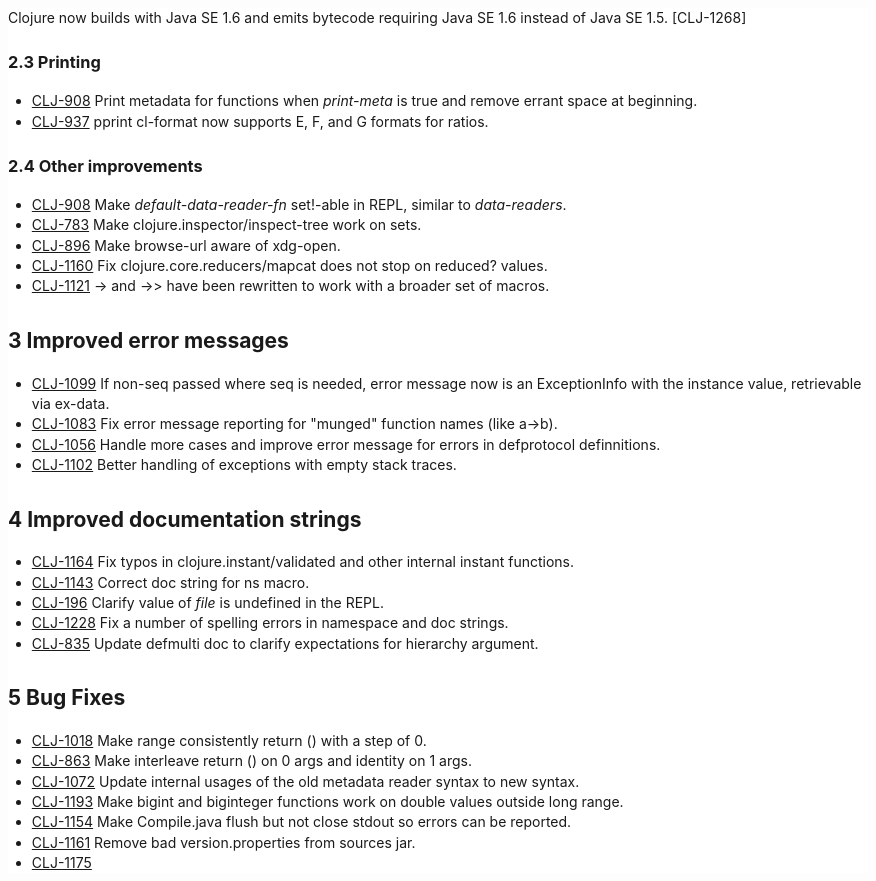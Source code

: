 Clojure now builds with Java SE 1.6 and emits bytecode requiring Java SE 1.6 instead of Java SE 1.5. [CLJ-1268]

### 2.3 Printing 

* [CLJ-908](http://dev.clojure.org/jira/browse/CLJ-908)
  Print metadata for functions when *print-meta* is true and remove errant space at beginning.
* [CLJ-937](http://dev.clojure.org/jira/browse/CLJ-937)
  pprint cl-format now supports E, F, and G formats for ratios.

### 2.4 Other improvements

* [CLJ-908](http://dev.clojure.org/jira/browse/CLJ-908)
  Make *default-data-reader-fn* set!-able in REPL, similar to *data-readers*.
* [CLJ-783](http://dev.clojure.org/jira/browse/CLJ-783)
  Make clojure.inspector/inspect-tree work on sets.
* [CLJ-896](http://dev.clojure.org/jira/browse/CLJ-896)
  Make browse-url aware of xdg-open.
* [CLJ-1160](http://dev.clojure.org/jira/browse/CLJ-1160)
  Fix clojure.core.reducers/mapcat does not stop on reduced? values.
* [CLJ-1121](http://dev.clojure.org/jira/browse/CLJ-1121)
  -> and ->> have been rewritten to work with a broader set of macros.
  
## 3 Improved error messages

* [CLJ-1099](http://dev.clojure.org/jira/browse/CLJ-1099)
  If non-seq passed where seq is needed, error message now is an ExceptionInfo with the instance value, retrievable via ex-data.
* [CLJ-1083](http://dev.clojure.org/jira/browse/CLJ-1083)
  Fix error message reporting for "munged" function names (like a->b).
* [CLJ-1056](http://dev.clojure.org/jira/browse/CLJ-1056)
  Handle more cases and improve error message for errors in defprotocol definnitions.
* [CLJ-1102](http://dev.clojure.org/jira/browse/CLJ-1102)
  Better handling of exceptions with empty stack traces.

## 4 Improved documentation strings

* [CLJ-1164](http://dev.clojure.org/jira/browse/CLJ-1164)
  Fix typos in clojure.instant/validated and other internal instant functions.
* [CLJ-1143](http://dev.clojure.org/jira/browse/CLJ-1143)
  Correct doc string for ns macro.
* [CLJ-196](http://dev.clojure.org/jira/browse/CLJ-196)
  Clarify value of *file* is undefined in the REPL.  
* [CLJ-1228](http://dev.clojure.org/jira/browse/CLJ-1228)
  Fix a number of spelling errors in namespace and doc strings.
* [CLJ-835](http://dev.clojure.org/jira/browse/CLJ-835)
  Update defmulti doc to clarify expectations for hierarchy argument.

## 5 Bug Fixes

* [CLJ-1018](http://dev.clojure.org/jira/browse/CLJ-1018)
  Make range consistently return () with a step of 0.
* [CLJ-863](http://dev.clojure.org/jira/browse/CLJ-863)
  Make interleave return () on 0 args and identity on 1 args.
* [CLJ-1072](http://dev.clojure.org/jira/browse/CLJ-1072)
  Update internal usages of the old metadata reader syntax to new syntax.
* [CLJ-1193](http://dev.clojure.org/jira/browse/CLJ-1193)
  Make bigint and biginteger functions work on double values outside long range.
* [CLJ-1154](http://dev.clojure.org/jira/browse/CLJ-1154)
  Make Compile.java flush but not close stdout so errors can be reported.
* [CLJ-1161](http://dev.clojure.org/jira/browse/CLJ-1161)
  Remove bad version.properties from sources jar.
* [CLJ-1175](http://dev.clojure.org/jira/browse/CLJ-1175)

[EPS]: http://dev.clojure.org/display/doc/Enhanced+Primitive+Support
[NUM]: http://dev.clojure.org/display/doc/Documentation+for+1.3+Numerics
 [MSR]: http://dev.clojure.org/display/doc/Maven+Settings+and+Repositories
 [WM]: http://dev.clojure.org/pages/viewpage.action?pageId=950842
 [CCB]: http://dev.clojure.org/display/design/Common+Contrib+Build
[ISSUES]: http://dev.clojure.org/jira/secure/IssueNavigator.jspa?mode=hide&requestId=10052